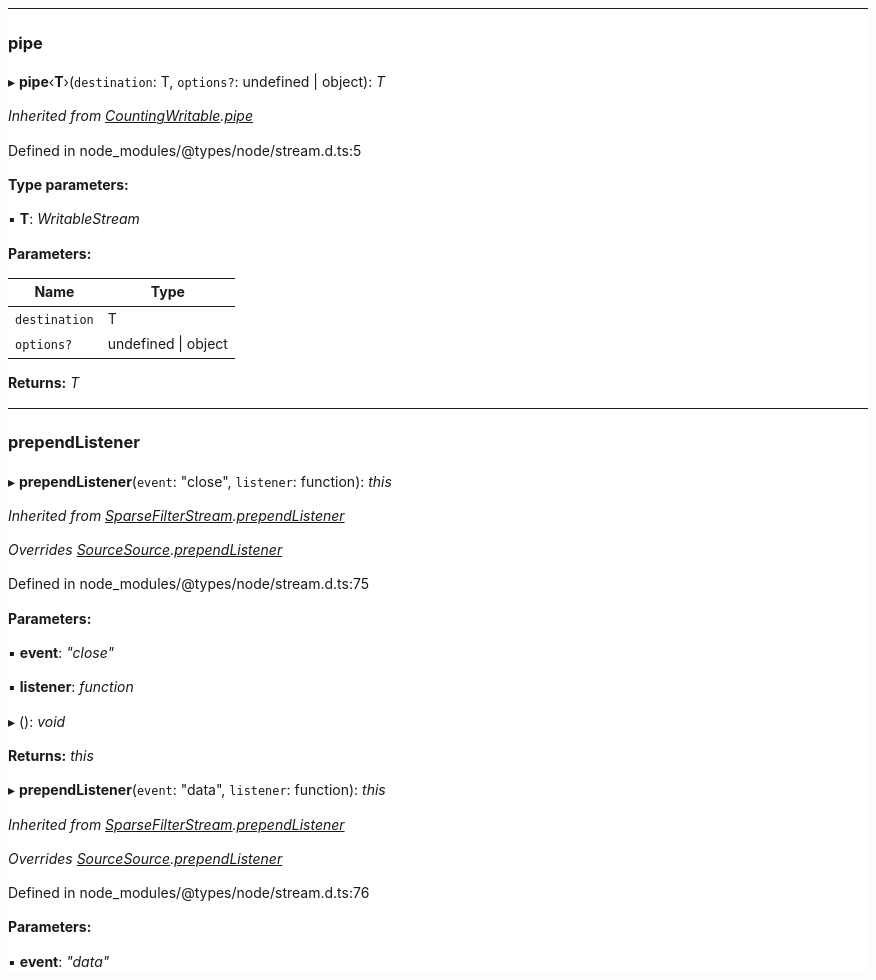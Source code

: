 ___

###  pipe

▸ **pipe**‹**T**›(`destination`: T, `options?`: undefined | object): *T*

*Inherited from [CountingWritable](../classes/countingwritable.md).[pipe](../classes/countingwritable.md#pipe)*

Defined in node_modules/@types/node/stream.d.ts:5

**Type parameters:**

▪ **T**: *WritableStream*

**Parameters:**

Name | Type |
------ | ------ |
`destination` | T |
`options?` | undefined &#124; object |

**Returns:** *T*

___

###  prependListener

▸ **prependListener**(`event`: "close", `listener`: function): *this*

*Inherited from [SparseFilterStream](../classes/sparsefilterstream.md).[prependListener](../classes/sparsefilterstream.md#prependlistener)*

*Overrides [SourceSource](../classes/sourcesource.md).[prependListener](../classes/sourcesource.md#prependlistener)*

Defined in node_modules/@types/node/stream.d.ts:75

**Parameters:**

▪ **event**: *"close"*

▪ **listener**: *function*

▸ (): *void*

**Returns:** *this*

▸ **prependListener**(`event`: "data", `listener`: function): *this*

*Inherited from [SparseFilterStream](../classes/sparsefilterstream.md).[prependListener](../classes/sparsefilterstream.md#prependlistener)*

*Overrides [SourceSource](../classes/sourcesource.md).[prependListener](../classes/sourcesource.md#prependlistener)*

Defined in node_modules/@types/node/stream.d.ts:76

**Parameters:**

▪ **event**: *"data"*
